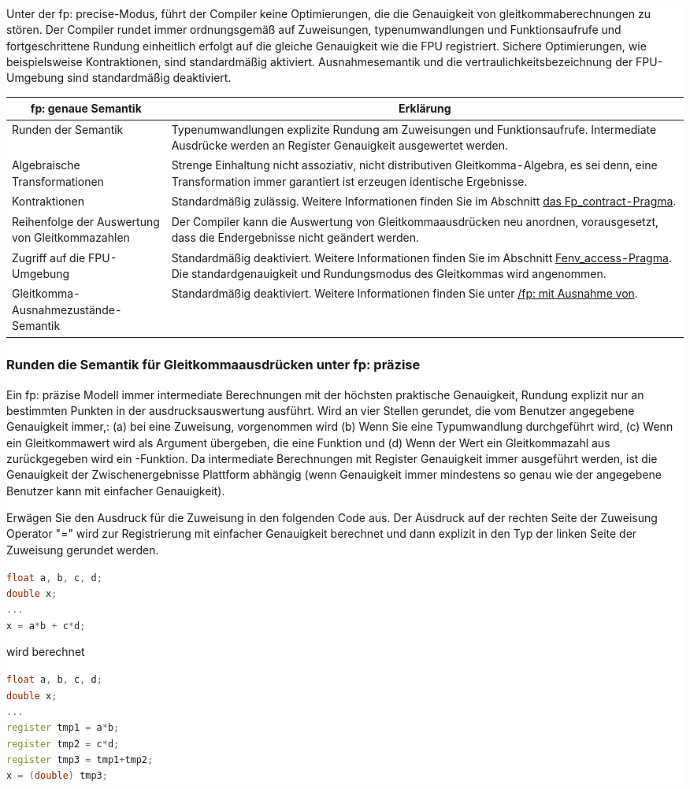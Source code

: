 Unter der fp: precise-Modus, führt der Compiler keine Optimierungen, die die Genauigkeit von gleitkommaberechnungen zu stören. Der Compiler rundet immer ordnungsgemäß auf Zuweisungen, typenumwandlungen und Funktionsaufrufe und fortgeschrittene Rundung einheitlich erfolgt auf die gleiche Genauigkeit wie die FPU registriert. Sichere Optimierungen, wie beispielsweise Kontraktionen, sind standardmäßig aktiviert. Ausnahmesemantik und die vertraulichkeitsbezeichnung der FPU-Umgebung sind standardmäßig deaktiviert.

|fp: genaue Semantik|Erklärung|
|-|-|
|Runden der Semantik|Typenumwandlungen explizite Rundung am Zuweisungen und Funktionsaufrufe. Intermediate Ausdrücke werden an Register Genauigkeit ausgewertet werden.|
|Algebraische Transformationen|Strenge Einhaltung nicht assoziativ, nicht distributiven Gleitkomma-Algebra, es sei denn, eine Transformation immer garantiert ist erzeugen identische Ergebnisse.|
|Kontraktionen|Standardmäßig zulässig. Weitere Informationen finden Sie im Abschnitt [das Fp_contract-Pragma](#the-fp-contract-pragma).|
|Reihenfolge der Auswertung von Gleitkommazahlen|Der Compiler kann die Auswertung von Gleitkommaausdrücken neu anordnen, vorausgesetzt, dass die Endergebnisse nicht geändert werden.|
|Zugriff auf die FPU-Umgebung|Standardmäßig deaktiviert. Weitere Informationen finden Sie im Abschnitt [Fenv_access-Pragma](#the-fenv-access-pragma). Die standardgenauigkeit und Rundungsmodus des Gleitkommas wird angenommen.|
|Gleitkomma-Ausnahmezustände-Semantik|Standardmäßig deaktiviert. Weitere Informationen finden Sie unter [/fp: mit Ausnahme von](fp-specify-floating-point-behavior.md).|

### <a name="rounding-semantics-for-floating-point-expressions-under-fpprecise"></a>Runden die Semantik für Gleitkommaausdrücken unter fp: präzise

Ein fp: präzise Modell immer intermediate Berechnungen mit der höchsten praktische Genauigkeit, Rundung explizit nur an bestimmten Punkten in der ausdrucksauswertung ausführt. Wird an vier Stellen gerundet, die vom Benutzer angegebene Genauigkeit immer,: (a) bei eine Zuweisung, vorgenommen wird (b) Wenn Sie eine Typumwandlung durchgeführt wird, (c) Wenn ein Gleitkommawert wird als Argument übergeben, die eine Funktion und (d) Wenn der Wert ein Gleitkommazahl aus zurückgegeben wird ein -Funktion. Da intermediate Berechnungen mit Register Genauigkeit immer ausgeführt werden, ist die Genauigkeit der Zwischenergebnisse Plattform abhängig (wenn Genauigkeit immer mindestens so genau wie der angegebene Benutzer kann mit einfacher Genauigkeit).

Erwägen Sie den Ausdruck für die Zuweisung in den folgenden Code aus. Der Ausdruck auf der rechten Seite der Zuweisung Operator "=" wird zur Registrierung mit einfacher Genauigkeit berechnet und dann explizit in den Typ der linken Seite der Zuweisung gerundet werden.

```cpp
float a, b, c, d;
double x;
...
x = a*b + c*d;
```

wird berechnet

```cpp
float a, b, c, d;
double x;
...
register tmp1 = a*b;
register tmp2 = c*d;
register tmp3 = tmp1+tmp2;
x = (double) tmp3;
```
